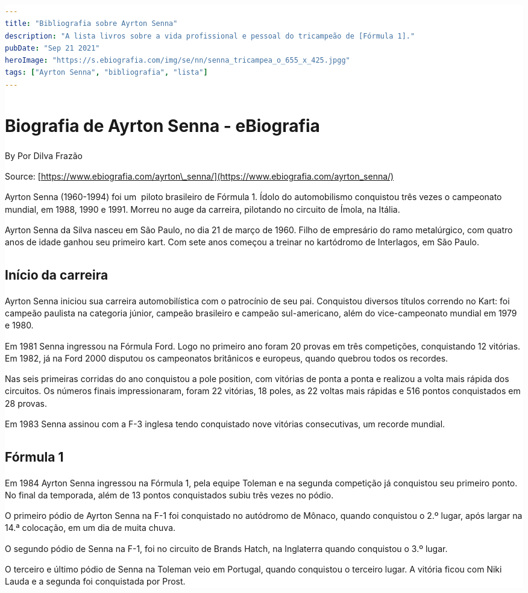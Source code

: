 ```yaml
---
title: "Bibliografia sobre Ayrton Senna"
description: "A lista livros sobre a vida profissional e pessoal do tricampeão de [Fórmula 1]."
pubDate: "Sep 21 2021"
heroImage: "https://s.ebiografia.com/img/se/nn/senna_tricampea_o_655_x_425.jpgg"
tags: ["Ayrton Senna", "bibliografia", "lista"]
---
```


# Biografia de Ayrton Senna - eBiografia

By Por Dilva Frazão

Source: [https://www.ebiografia.com/ayrton\_senna/](https://www.ebiografia.com/ayrton_senna/)

Ayrton Senna (1960-1994) foi um  piloto brasileiro de Fórmula 1. Ídolo do automobilismo conquistou três vezes o campeonato mundial, em 1988, 1990 e 1991. Morreu no auge da carreira, pilotando no circuito de Ímola, na Itália.

Ayrton Senna da Silva nasceu em São Paulo, no dia 21 de março de 1960. Filho de empresário do ramo metalúrgico, com quatro anos de idade ganhou seu primeiro kart. Com sete anos começou a treinar no kartódromo de Interlagos, em São Paulo.

## Início da carreira

Ayrton Senna iniciou sua carreira automobilística com o patrocínio de seu pai. Conquistou diversos títulos correndo no Kart: foi campeão paulista na categoria júnior, campeão brasileiro e campeão sul-americano, além do vice-campeonato mundial em 1979 e 1980.

Em 1981 Senna ingressou na Fórmula Ford. Logo no primeiro ano foram 20 provas em três competições, conquistando 12 vitórias. Em 1982, já na Ford 2000 disputou os campeonatos britânicos e europeus, quando quebrou todos os recordes.

Nas seis primeiras corridas do ano conquistou a pole position, com vitórias de ponta a ponta e realizou a volta mais rápida dos circuitos. Os números finais impressionaram, foram 22 vitórias, 18 poles, as 22 voltas mais rápidas e 516 pontos conquistados em 28 provas.

Em 1983 Senna assinou com a F-3 inglesa tendo conquistado nove vitórias consecutivas, um recorde mundial.

## Fórmula 1

Em 1984 Ayrton Senna ingressou na Fórmula 1, pela equipe Toleman e na segunda competição já conquistou seu primeiro ponto. No final da temporada, além de 13 pontos conquistados subiu três vezes no pódio.

O primeiro pódio de Ayrton Senna na F-1 foi conquistado no autódromo de Mônaco, quando conquistou o 2.º lugar, após largar na 14.ª colocação, em um dia de muita chuva.

O segundo pódio de Senna na F-1, foi no circuito de Brands Hatch, na Inglaterra quando conquistou o 3.º lugar.

O terceiro e último pódio de Senna na Toleman veio em Portugal, quando conquistou o terceiro lugar. A vitória ficou com Niki Lauda e a segunda foi conquistada por Prost.
